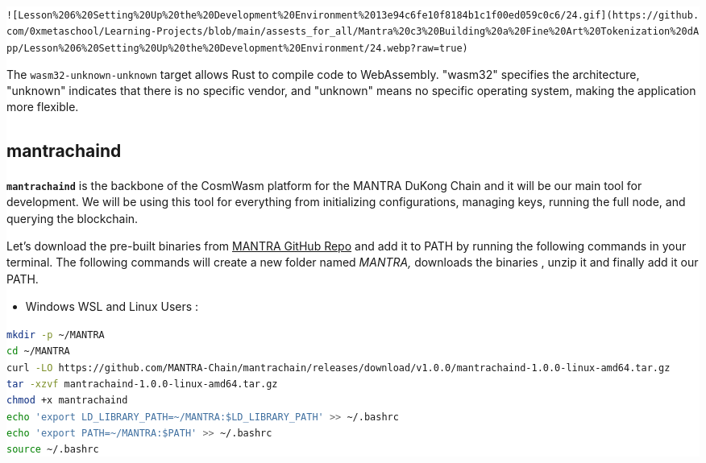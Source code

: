     ![Lesson%206%20Setting%20Up%20the%20Development%20Environment%2013e94c6fe10f8184b1c1f00ed059c0c6/24.gif](https://github.com/0xmetaschool/Learning-Projects/blob/main/assests_for_all/Mantra%20c3%20Building%20a%20Fine%20Art%20Tokenization%20dApp/Lesson%206%20Setting%20Up%20the%20Development%20Environment/24.webp?raw=true)
    

The `wasm32-unknown-unknown` target allows Rust to compile code to WebAssembly. "wasm32" specifies the architecture, "unknown" indicates that there is no specific vendor, and "unknown" means no specific operating system, making the application more flexible.

## mantrachaind

**`mantrachaind`** is the backbone of the CosmWasm platform for the MANTRA DuKong Chain and it will be our main tool for development. We will be using this tool for everything from initializing configurations, managing keys, running the full node, and querying the blockchain.

Let’s download the pre-built binaries from [MANTRA GitHub Repo](https://github.com/MANTRA-Chain/mantrachain/releases/) and add it to PATH by running the following commands in your terminal. The following commands will create a new folder named *MANTRA,* downloads the binaries , unzip it and finally add it our PATH.

- Windows WSL and Linux Users :

```bash
mkdir -p ~/MANTRA
cd ~/MANTRA
curl -LO https://github.com/MANTRA-Chain/mantrachain/releases/download/v1.0.0/mantrachaind-1.0.0-linux-amd64.tar.gz
tar -xzvf mantrachaind-1.0.0-linux-amd64.tar.gz
chmod +x mantrachaind
echo 'export LD_LIBRARY_PATH=~/MANTRA:$LD_LIBRARY_PATH' >> ~/.bashrc
echo 'export PATH=~/MANTRA:$PATH' >> ~/.bashrc
source ~/.bashrc
```
